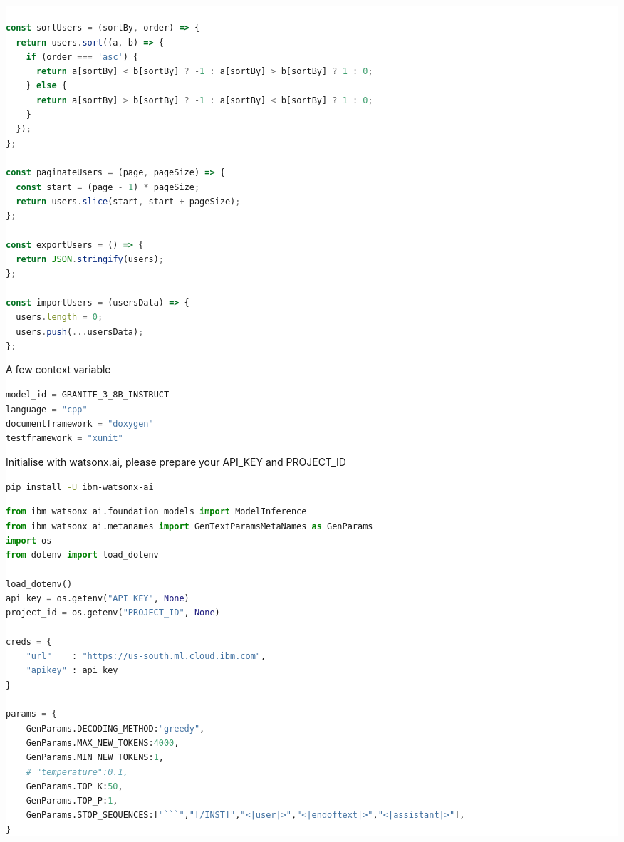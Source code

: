 ```javascript

const sortUsers = (sortBy, order) => {
  return users.sort((a, b) => {
    if (order === 'asc') {
      return a[sortBy] < b[sortBy] ? -1 : a[sortBy] > b[sortBy] ? 1 : 0;
    } else {
      return a[sortBy] > b[sortBy] ? -1 : a[sortBy] < b[sortBy] ? 1 : 0;
    }
  });
};

const paginateUsers = (page, pageSize) => {
  const start = (page - 1) * pageSize;
  return users.slice(start, start + pageSize);
};

const exportUsers = () => {
  return JSON.stringify(users);
};

const importUsers = (usersData) => {
  users.length = 0;
  users.push(...usersData);
};
```

A few context variable

```python
model_id = GRANITE_3_8B_INSTRUCT
language = "cpp"
documentframework = "doxygen"
testframework = "xunit"
```

Initialise with watsonx.ai, please prepare your API_KEY and PROJECT_ID

```bash
pip install -U ibm-watsonx-ai
```

```python
from ibm_watsonx_ai.foundation_models import ModelInference
from ibm_watsonx_ai.metanames import GenTextParamsMetaNames as GenParams
import os
from dotenv import load_dotenv

load_dotenv()
api_key = os.getenv("API_KEY", None)
project_id = os.getenv("PROJECT_ID", None)

creds = {
    "url"    : "https://us-south.ml.cloud.ibm.com",
    "apikey" : api_key
}

params = {
    GenParams.DECODING_METHOD:"greedy",
    GenParams.MAX_NEW_TOKENS:4000,
    GenParams.MIN_NEW_TOKENS:1,
    # "temperature":0.1,
    GenParams.TOP_K:50,
    GenParams.TOP_P:1,
    GenParams.STOP_SEQUENCES:["```","[/INST]","<|user|>","<|endoftext|>","<|assistant|>"],
}

```